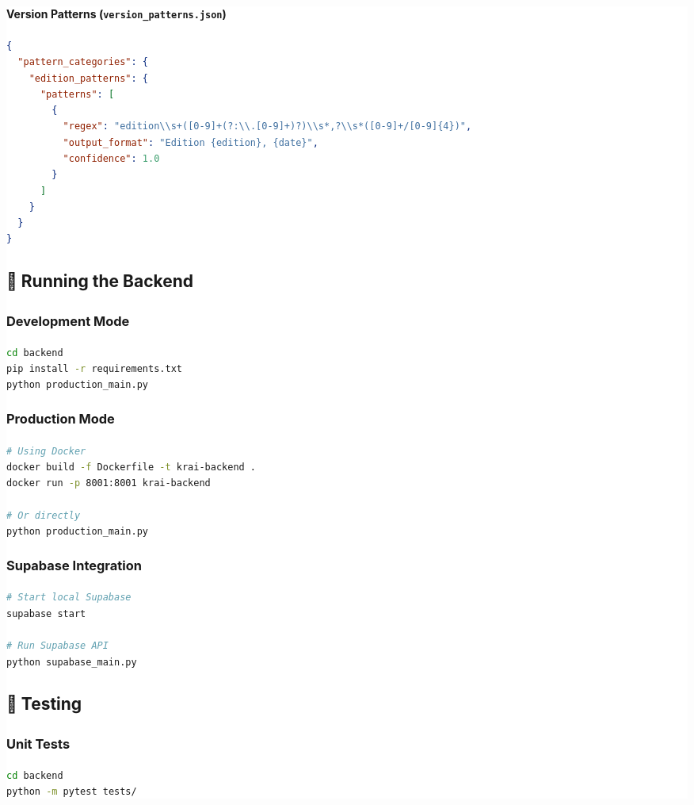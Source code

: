 #### **Version Patterns** (`version_patterns.json`)
```json
{
  "pattern_categories": {
    "edition_patterns": {
      "patterns": [
        {
          "regex": "edition\\s+([0-9]+(?:\\.[0-9]+)?)\\s*,?\\s*([0-9]+/[0-9]{4})",
          "output_format": "Edition {edition}, {date}",
          "confidence": 1.0
        }
      ]
    }
  }
}
```

## 🚀 **Running the Backend**

### **Development Mode**
```bash
cd backend
pip install -r requirements.txt
python production_main.py
```

### **Production Mode**
```bash
# Using Docker
docker build -f Dockerfile -t krai-backend .
docker run -p 8001:8001 krai-backend

# Or directly
python production_main.py
```

### **Supabase Integration**
```bash
# Start local Supabase
supabase start

# Run Supabase API
python supabase_main.py
```

## 🧪 **Testing**

### **Unit Tests**
```bash
cd backend
python -m pytest tests/
```
